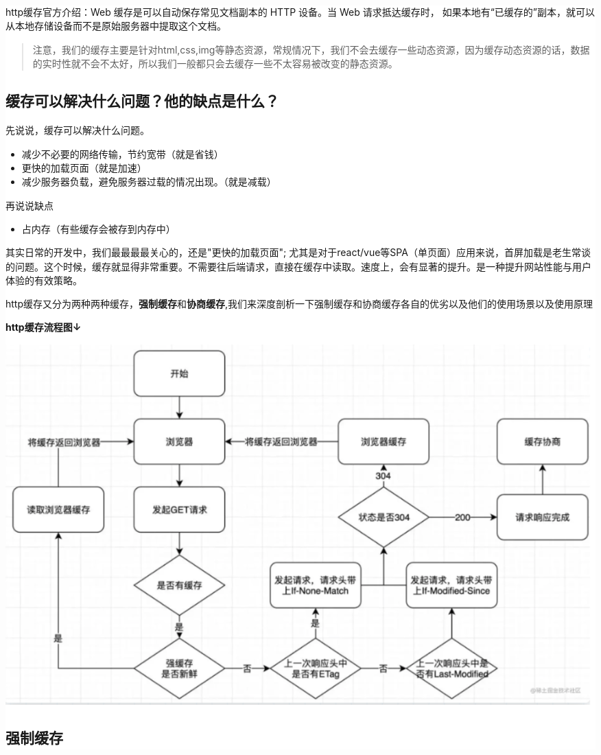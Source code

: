 http缓存官方介绍：Web 缓存是可以自动保存常见文档副本的 HTTP 设备。当 Web 请求抵达缓存时， 如果本地有“已缓存的”副本，就可以从本地存储设备而不是原始服务器中提取这个文档。

> 注意，我们的缓存主要是针对html,css,img等静态资源，常规情况下，我们不会去缓存一些动态资源，因为缓存动态资源的话，数据的实时性就不会不太好，所以我们一般都只会去缓存一些不太容易被改变的静态资源。

## 缓存可以解决什么问题？他的缺点是什么？

先说说，缓存可以解决什么问题。

- 减少不必要的网络传输，节约宽带（就是省钱）
- 更快的加载页面（就是加速）
- 减少服务器负载，避免服务器过载的情况出现。（就是减载）

再说说缺点

- 占内存（有些缓存会被存到内存中）

其实日常的开发中，我们最最最最关心的，还是"更快的加载页面"; 尤其是对于react/vue等SPA（单页面）应用来说，首屏加载是老生常谈的问题。这个时候，缓存就显得非常重要。不需要往后端请求，直接在缓存中读取。速度上，会有显著的提升。是一种提升网站性能与用户体验的有效策略。

http缓存又分为两种两种缓存，**强制缓存**和**协商缓存**,我们来深度剖析一下强制缓存和协商缓存各自的优劣以及他们的使用场景以及使用原理

**http缓存流程图↓**

![http缓存流程图](./images/http%E7%BC%93%E5%AD%98%E6%B5%81%E7%A8%8B%E5%9B%BE.png)

## 强制缓存
